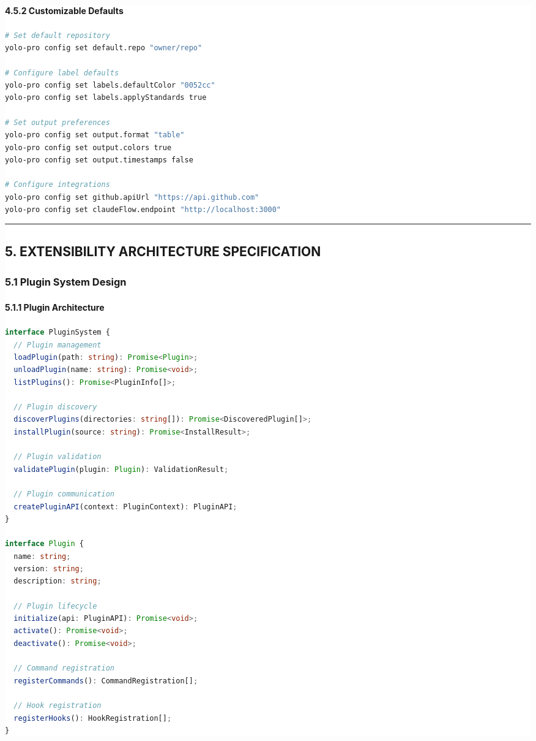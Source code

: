 #### 4.5.2 Customizable Defaults
```bash
# Set default repository
yolo-pro config set default.repo "owner/repo"

# Configure label defaults
yolo-pro config set labels.defaultColor "0052cc"
yolo-pro config set labels.applyStandards true

# Set output preferences
yolo-pro config set output.format "table"
yolo-pro config set output.colors true
yolo-pro config set output.timestamps false

# Configure integrations
yolo-pro config set github.apiUrl "https://api.github.com"
yolo-pro config set claudeFlow.endpoint "http://localhost:3000"
```

---

## 5. EXTENSIBILITY ARCHITECTURE SPECIFICATION

### 5.1 Plugin System Design

#### 5.1.1 Plugin Architecture
```typescript
interface PluginSystem {
  // Plugin management
  loadPlugin(path: string): Promise<Plugin>;
  unloadPlugin(name: string): Promise<void>;
  listPlugins(): Promise<PluginInfo[]>;
  
  // Plugin discovery
  discoverPlugins(directories: string[]): Promise<DiscoveredPlugin[]>;
  installPlugin(source: string): Promise<InstallResult>;
  
  // Plugin validation
  validatePlugin(plugin: Plugin): ValidationResult;
  
  // Plugin communication
  createPluginAPI(context: PluginContext): PluginAPI;
}

interface Plugin {
  name: string;
  version: string;
  description: string;
  
  // Plugin lifecycle
  initialize(api: PluginAPI): Promise<void>;
  activate(): Promise<void>;
  deactivate(): Promise<void>;
  
  // Command registration
  registerCommands(): CommandRegistration[];
  
  // Hook registration  
  registerHooks(): HookRegistration[];
}
```
